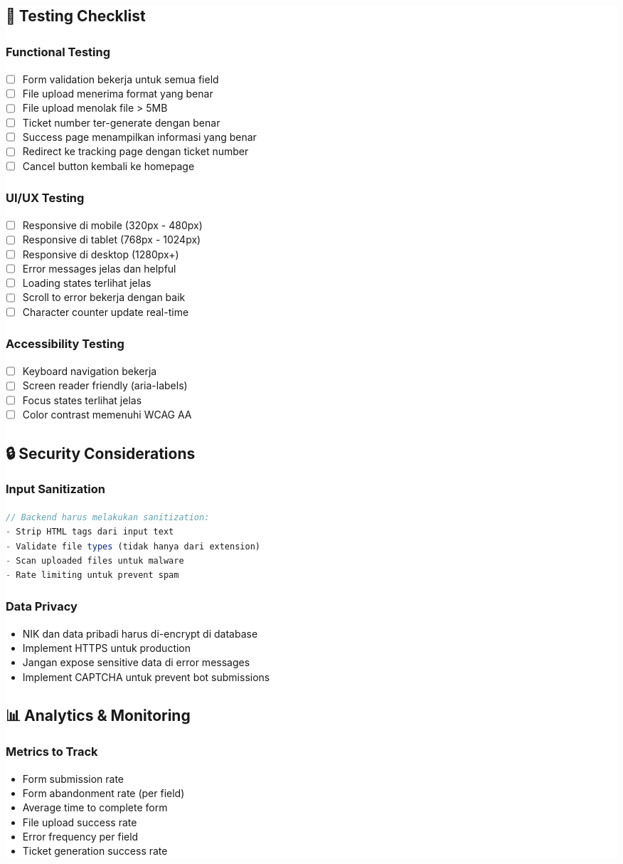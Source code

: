 ## 🧪 Testing Checklist

### Functional Testing
- [ ] Form validation bekerja untuk semua field
- [ ] File upload menerima format yang benar
- [ ] File upload menolak file > 5MB
- [ ] Ticket number ter-generate dengan benar
- [ ] Success page menampilkan informasi yang benar
- [ ] Redirect ke tracking page dengan ticket number
- [ ] Cancel button kembali ke homepage

### UI/UX Testing
- [ ] Responsive di mobile (320px - 480px)
- [ ] Responsive di tablet (768px - 1024px)
- [ ] Responsive di desktop (1280px+)
- [ ] Error messages jelas dan helpful
- [ ] Loading states terlihat jelas
- [ ] Scroll to error bekerja dengan baik
- [ ] Character counter update real-time

### Accessibility Testing
- [ ] Keyboard navigation bekerja
- [ ] Screen reader friendly (aria-labels)
- [ ] Focus states terlihat jelas
- [ ] Color contrast memenuhi WCAG AA

## 🔒 Security Considerations

### Input Sanitization
```typescript
// Backend harus melakukan sanitization:
- Strip HTML tags dari input text
- Validate file types (tidak hanya dari extension)
- Scan uploaded files untuk malware
- Rate limiting untuk prevent spam
```

### Data Privacy
- NIK dan data pribadi harus di-encrypt di database
- Implement HTTPS untuk production
- Jangan expose sensitive data di error messages
- Implement CAPTCHA untuk prevent bot submissions

## 📊 Analytics & Monitoring

### Metrics to Track
- Form submission rate
- Form abandonment rate (per field)
- Average time to complete form
- File upload success rate
- Error frequency per field
- Ticket generation success rate

